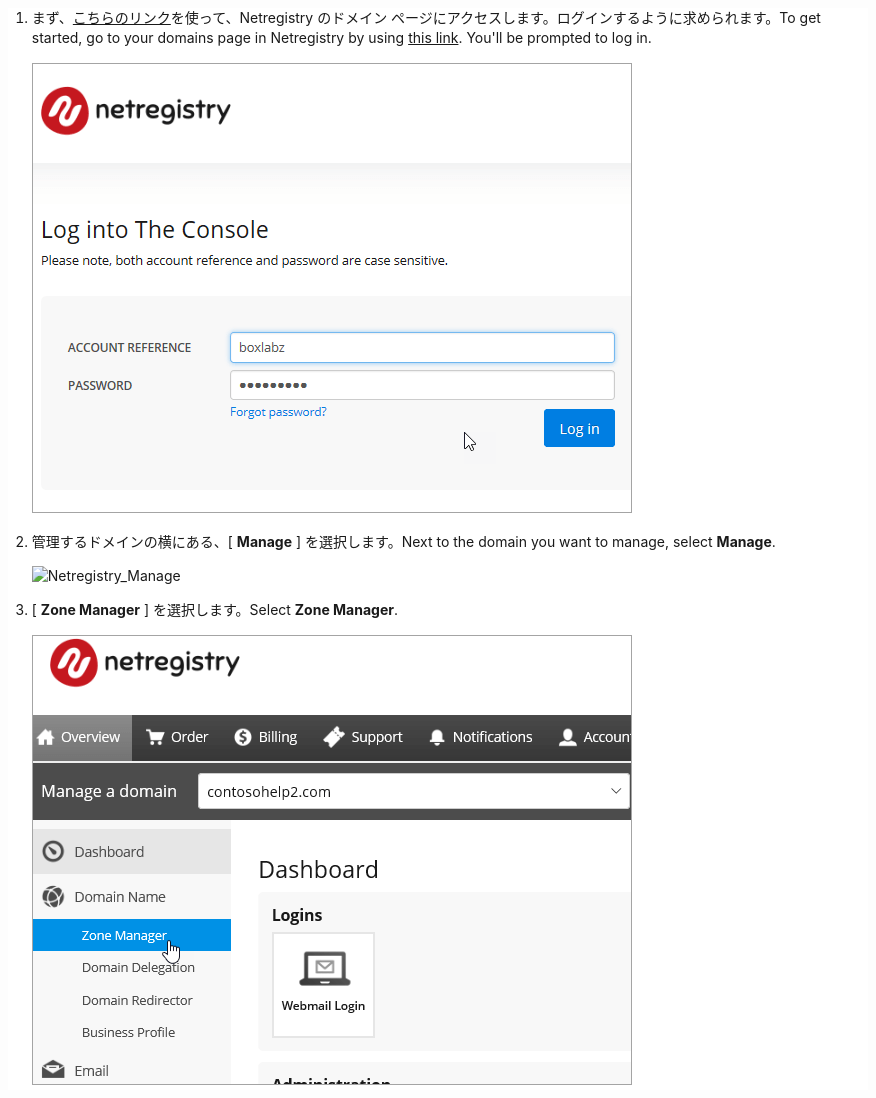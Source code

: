 1. <span data-ttu-id="fe80b-p104">まず、[こちらのリンク](https://theconsole.netregistry.com.au/)を使って、Netregistry のドメイン ページにアクセスします。ログインするように求められます。</span><span class="sxs-lookup"><span data-stu-id="fe80b-p104">To get started, go to your domains page in Netregistry by using [this link](https://theconsole.netregistry.com.au/). You'll be prompted to log in.</span></span>
    
    ![Netregistry_login](../media/ed3c785f-01c3-49e7-affd-c04637c0ffe9.png)
  
2. <span data-ttu-id="fe80b-126">管理するドメインの横にある、[ **Manage** ] を選択します。</span><span class="sxs-lookup"><span data-stu-id="fe80b-126">Next to the domain you want to manage, select **Manage**.</span></span>
    
    ![Netregistry_Manage](../media/64ad542a-5ec4-4148-96f8-d6e163449352.png)
  
3. <span data-ttu-id="fe80b-128">[ **Zone Manager** ] を選択します。</span><span class="sxs-lookup"><span data-stu-id="fe80b-128">Select **Zone Manager**.</span></span>
    
    ![Netregistry_selectZoneManager](../media/e18c32f9-c1e7-4aa2-9aa6-8dc9c5ea44af.png)
  